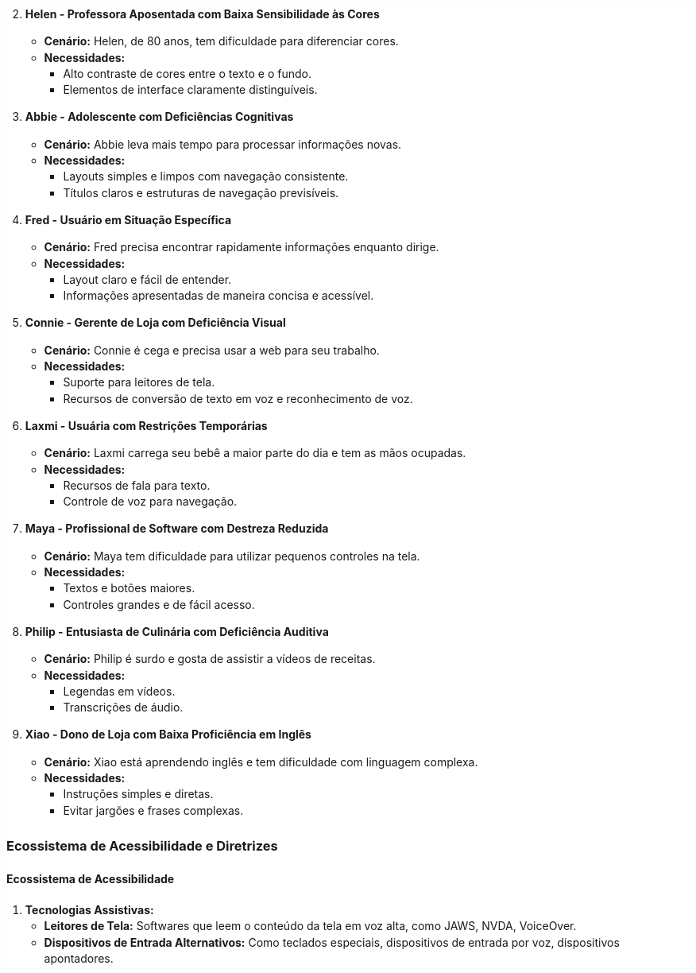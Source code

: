 2. **Helen - Professora Aposentada com Baixa Sensibilidade às Cores**
   - **Cenário:** Helen, de 80 anos, tem dificuldade para diferenciar cores.
   - **Necessidades:** 
     - Alto contraste de cores entre o texto e o fundo.
     - Elementos de interface claramente distinguíveis.

3. **Abbie - Adolescente com Deficiências Cognitivas**
   - **Cenário:** Abbie leva mais tempo para processar informações novas.
   - **Necessidades:** 
     - Layouts simples e limpos com navegação consistente.
     - Títulos claros e estruturas de navegação previsíveis.

4. **Fred - Usuário em Situação Específica**
   - **Cenário:** Fred precisa encontrar rapidamente informações enquanto dirige.
   - **Necessidades:** 
     - Layout claro e fácil de entender.
     - Informações apresentadas de maneira concisa e acessível.

5. **Connie - Gerente de Loja com Deficiência Visual**
   - **Cenário:** Connie é cega e precisa usar a web para seu trabalho.
   - **Necessidades:** 
     - Suporte para leitores de tela.
     - Recursos de conversão de texto em voz e reconhecimento de voz.

6. **Laxmi - Usuária com Restrições Temporárias**
   - **Cenário:** Laxmi carrega seu bebê a maior parte do dia e tem as mãos ocupadas.
   - **Necessidades:** 
     - Recursos de fala para texto.
     - Controle de voz para navegação.

7. **Maya - Profissional de Software com Destreza Reduzida**
   - **Cenário:** Maya tem dificuldade para utilizar pequenos controles na tela.
   - **Necessidades:** 
     - Textos e botões maiores.
     - Controles grandes e de fácil acesso.

8. **Philip - Entusiasta de Culinária com Deficiência Auditiva**
   - **Cenário:** Philip é surdo e gosta de assistir a vídeos de receitas.
   - **Necessidades:** 
     - Legendas em vídeos.
     - Transcrições de áudio.

9. **Xiao - Dono de Loja com Baixa Proficiência em Inglês**
   - **Cenário:** Xiao está aprendendo inglês e tem dificuldade com linguagem complexa.
   - **Necessidades:** 
     - Instruções simples e diretas.
     - Evitar jargões e frases complexas.

### Ecossistema de Acessibilidade e Diretrizes

#### Ecossistema de Acessibilidade

1. **Tecnologias Assistivas:**
   - **Leitores de Tela:** Softwares que leem o conteúdo da tela em voz alta, como JAWS, NVDA, VoiceOver.
   - **Dispositivos de Entrada Alternativos:** Como teclados especiais, dispositivos de entrada por voz, dispositivos apontadores.
